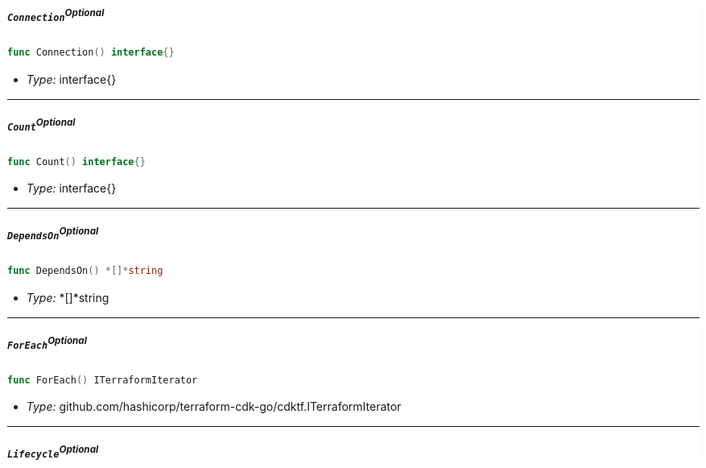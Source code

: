 
##### `Connection`<sup>Optional</sup> <a name="Connection" id="rhizo-co-terraform-provider-oci.identityDomainsAuthenticationFactorSetting.IdentityDomainsAuthenticationFactorSetting.property.connection"></a>

```go
func Connection() interface{}
```

- *Type:* interface{}

---

##### `Count`<sup>Optional</sup> <a name="Count" id="rhizo-co-terraform-provider-oci.identityDomainsAuthenticationFactorSetting.IdentityDomainsAuthenticationFactorSetting.property.count"></a>

```go
func Count() interface{}
```

- *Type:* interface{}

---

##### `DependsOn`<sup>Optional</sup> <a name="DependsOn" id="rhizo-co-terraform-provider-oci.identityDomainsAuthenticationFactorSetting.IdentityDomainsAuthenticationFactorSetting.property.dependsOn"></a>

```go
func DependsOn() *[]*string
```

- *Type:* *[]*string

---

##### `ForEach`<sup>Optional</sup> <a name="ForEach" id="rhizo-co-terraform-provider-oci.identityDomainsAuthenticationFactorSetting.IdentityDomainsAuthenticationFactorSetting.property.forEach"></a>

```go
func ForEach() ITerraformIterator
```

- *Type:* github.com/hashicorp/terraform-cdk-go/cdktf.ITerraformIterator

---

##### `Lifecycle`<sup>Optional</sup> <a name="Lifecycle" id="rhizo-co-terraform-provider-oci.identityDomainsAuthenticationFactorSetting.IdentityDomainsAuthenticationFactorSetting.property.lifecycle"></a>
